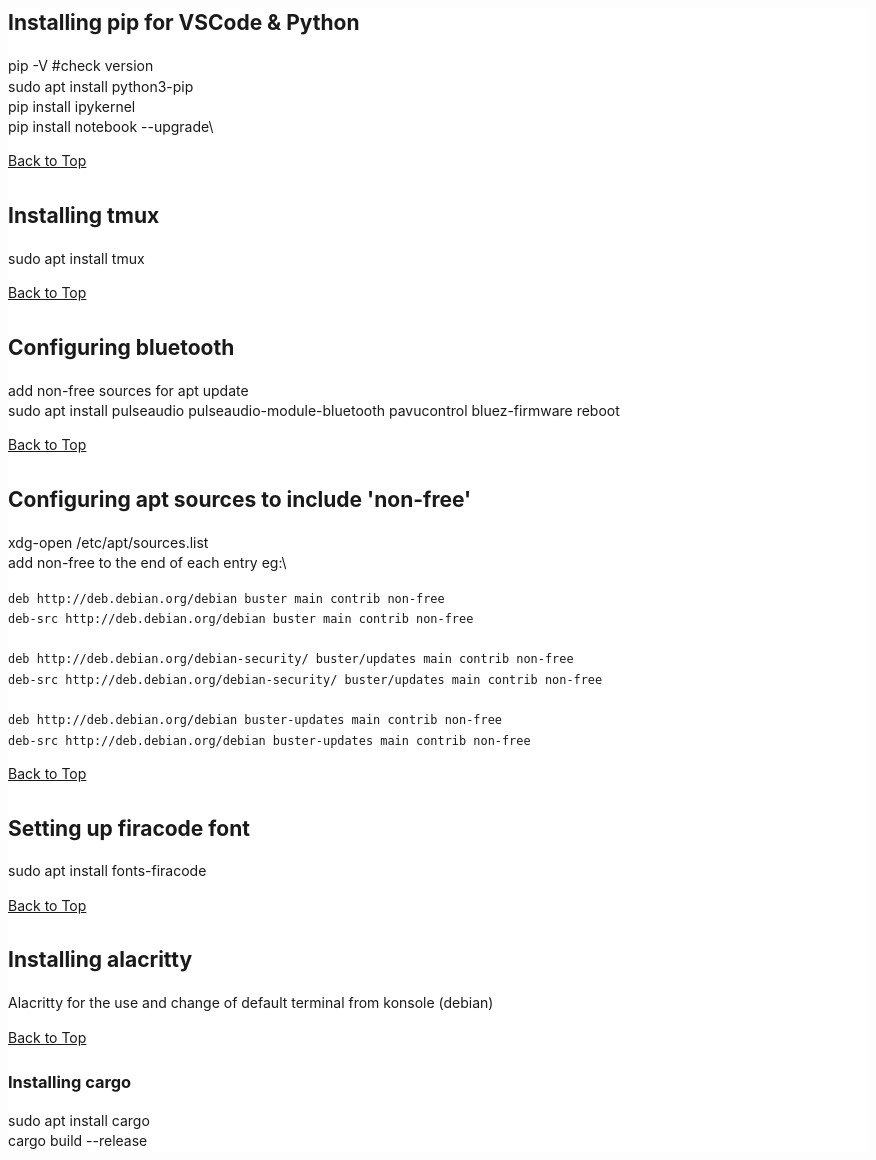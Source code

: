 ## Installing pip for VSCode & Python

pip -V #check version\
sudo apt install python3-pip\
pip install ipykernel\
pip install notebook --upgrade\

[Back to Top](#table-of-contents)

## Installing tmux

sudo apt install tmux

[Back to Top](#table-of-contents)

## Configuring bluetooth

add non-free sources for apt update\
sudo apt install pulseaudio pulseaudio-module-bluetooth pavucontrol bluez-firmware
reboot

[Back to Top](#table-of-contents)

## Configuring apt sources to include 'non-free'

xdg-open /etc/apt/sources.list\
add non-free to the end of each entry eg:\

    deb http://deb.debian.org/debian buster main contrib non-free
    deb-src http://deb.debian.org/debian buster main contrib non-free

    deb http://deb.debian.org/debian-security/ buster/updates main contrib non-free
    deb-src http://deb.debian.org/debian-security/ buster/updates main contrib non-free

    deb http://deb.debian.org/debian buster-updates main contrib non-free
    deb-src http://deb.debian.org/debian buster-updates main contrib non-free

[Back to Top](#table-of-contents)

## Setting up firacode font

sudo apt install fonts-firacode

[Back to Top](#table-of-contents)

## Installing alacritty

Alacritty for the use and change of default terminal from konsole (debian)

[Back to Top](#table-of-contents)

### Installing cargo

sudo apt install cargo\
cargo build --release
